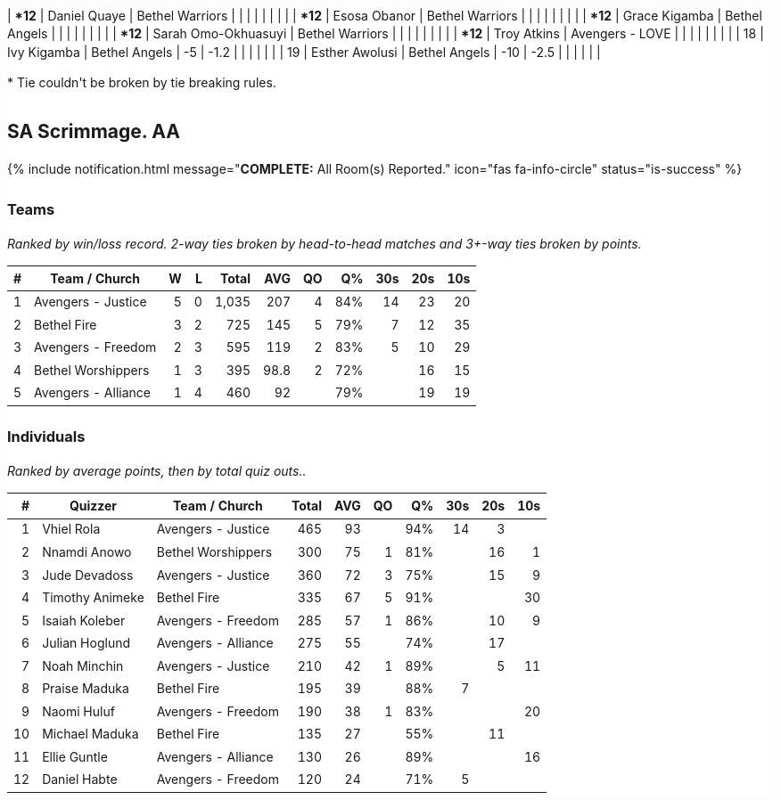 | **\*12** | Daniel Quaye | Bethel Warriors |  |  |  |  |  |  |  |
| **\*12** | Esosa Obanor | Bethel Warriors |  |  |  |  |  |  |  |
| **\*12** | Grace Kigamba | Bethel Angels |  |  |  |  |  |  |  |
| **\*12** | Sarah Omo-Okhuasuyi | Bethel Warriors |  |  |  |  |  |  |  |
| **\*12** | Troy Atkins | Avengers - LOVE |  |  |  |  |  |  |  |
| 18 | Ivy Kigamba | Bethel Angels | -5 | -1.2 |  |  |  |  |  |
| 19 | Esther Awolusi | Bethel Angels | -10 | -2.5 |  |  |  |  |  |

\* Tie couldn't be broken by tie breaking rules.

## SA Scrimmage. AA

{% include notification.html
   message="<b>COMPLETE:</b> All Room(s) Reported."
   icon="fas fa-info-circle"
   status="is-success" %}


### Teams

*Ranked by win/loss record. 2-way ties broken by head-to-head matches and 3+-way ties broken by points.*

| # | Team / Church | W | L | Total | AVG | QO | Q% | 30s | 20s | 10s |
|--:|---|--:|--:|--:|--:|--:|--:|--:|--:|--:|
| 1 | Avengers - Justice | 5 | 0 | 1,035 | 207 | 4 | 84% | 14 | 23 | 20 |
| 2 | Bethel Fire | 3 | 2 | 725 | 145 | 5 | 79% | 7 | 12 | 35 |
| 3 | Avengers - Freedom | 2 | 3 | 595 | 119 | 2 | 83% | 5 | 10 | 29 |
| 4 | Bethel Worshippers | 1 | 3 | 395 | 98.8 | 2 | 72% |  | 16 | 15 |
| 5 | Avengers - Alliance | 1 | 4 | 460 | 92 |  | 79% |  | 19 | 19 |

### Individuals

*Ranked by average points, then by total quiz outs..*

| # | Quizzer | Team / Church | Total | AVG | QO | Q% | 30s | 20s | 10s |
|--:|---|---|--:|--:|--:|--:|--:|--:|--:|
| 1 | Vhiel Rola | Avengers - Justice | 465 | 93 |  | 94% | 14 | 3 |  |
| 2 | Nnamdi Anowo | Bethel Worshippers | 300 | 75 | 1 | 81% |  | 16 | 1 |
| 3 | Jude Devadoss | Avengers - Justice | 360 | 72 | 3 | 75% |  | 15 | 9 |
| 4 | Timothy Animeke | Bethel Fire | 335 | 67 | 5 | 91% |  |  | 30 |
| 5 | Isaiah Koleber | Avengers - Freedom | 285 | 57 | 1 | 86% |  | 10 | 9 |
| 6 | Julian Hoglund | Avengers - Alliance | 275 | 55 |  | 74% |  | 17 |  |
| 7 | Noah Minchin | Avengers - Justice | 210 | 42 | 1 | 89% |  | 5 | 11 |
| 8 | Praise Maduka | Bethel Fire | 195 | 39 |  | 88% | 7 |  |  |
| 9 | Naomi Huluf | Avengers - Freedom | 190 | 38 | 1 | 83% |  |  | 20 |
| 10 | Michael Maduka | Bethel Fire | 135 | 27 |  | 55% |  | 11 |  |
| 11 | Ellie Guntle | Avengers - Alliance | 130 | 26 |  | 89% |  |  | 16 |
| 12 | Daniel Habte | Avengers - Freedom | 120 | 24 |  | 71% | 5 |  |  |